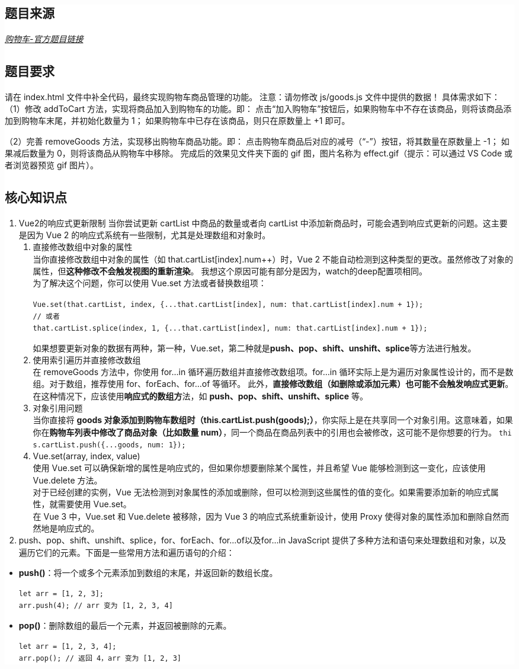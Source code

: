 ## 题目来源  
*[购物车-官方题目链接](https://www.lanqiao.cn/courses/9791/learning/?id=525795&compatibility=false )*  

## 题目要求
请在 index.html 文件中补全代码，最终实现购物车商品管理的功能。
注意：请勿修改 js/goods.js 文件中提供的数据！
具体需求如下：
（1）修改 addToCart 方法，实现将商品加入到购物车的功能。即：
点击“加入购物车”按钮后，如果购物车中不存在该商品，则将该商品添加到购物车末尾，并初始化数量为 1；
如果购物车中已存在该商品，则只在原数量上 +1 即可。

（2）完善 removeGoods 方法，实现移出购物车商品功能。即：
点击购物车商品后对应的减号（“-”）按钮，将其数量在原数量上 -1；
如果减后数量为 0，则将该商品从购物车中移除。
完成后的效果见文件夹下面的 gif 图，图片名称为 effect.gif（提示：可以通过 VS Code 或者浏览器预览 gif 图片）。

## 核心知识点
1. Vue2的响应式更新限制
   当你尝试更新 cartList 中商品的数量或者向 cartList 中添加新商品时，可能会遇到响应式更新的问题。这主要是因为 Vue 2 的响应式系统有一些限制，尤其是处理数组和对象时。
    1. 直接修改数组中对象的属性  
          当你直接修改数组中对象的属性（如 that.cartList[index].num++）时，Vue 2 不能自动检测到这种类型的更改。虽然修改了对象的属性，但**这种修改不会触发视图的重新渲染**。
          我想这个原因可能有部分是因为，watch的deep配置项相同。  
          为了解决这个问题，你可以使用 Vue.set 方法或者替换数组项：  
          ```
          Vue.set(that.cartList, index, {...that.cartList[index], num: that.cartList[index].num + 1});
          // 或者
          that.cartList.splice(index, 1, {...that.cartList[index], num: that.cartList[index].num + 1});
          ```
          如果想要更新对象的数据有两种，第一种，Vue.set，第二种就是**push、pop、shift、unshift、splice**等方法进行触发。
   2. 使用索引遍历并直接修改数组  
          在 removeGoods 方法中，你使用 for...in 循环遍历数组并直接修改数组项。for...in 循环实际上是为遍历对象属性设计的，而不是数组。对于数组，推荐使用 for、forEach、for...of 等循环。
          此外，**直接修改数组（如删除或添加元素）也可能不会触发响应式更新**。在这种情况下，应该使用**响应式的数组方**法，如 **push、pop、shift、unshift、splice** 等。
   3. 对象引用问题  
        当你直接将 **goods 对象添加到购物车数组时（this.cartList.push(goods);）**，你实际上是在共享同一个对象引用。这意味着，如果你在**购物车列表中修改了商品对象（比如数量 num）**，同一个商品在商品列表中的引用也会被修改，这可能不是你想要的行为。
        `this.cartList.push({...goods, num: 1});`
   4. Vue.set(array, index, value)  
      使用 Vue.set 可以确保新增的属性是响应式的，但如果你想要删除某个属性，并且希望 Vue 能够检测到这一变化，应该使用 Vue.delete 方法。  
      对于已经创建的实例，Vue 无法检测到对象属性的添加或删除，但可以检测到这些属性的值的变化。如果需要添加新的响应式属性，就需要使用 Vue.set。  
      在 Vue 3 中，Vue.set 和 Vue.delete 被移除，因为 Vue 3 的响应式系统重新设计，使用 Proxy 使得对象的属性添加和删除自然而然地是响应式的。
2. push、pop、shift、unshift、splice，for、forEach、for...of以及for...in
   JavaScript 提供了多种方法和语句来处理数组和对象，以及遍历它们的元素。下面是一些常用方法和遍历语句的介绍：
  - **push()**：将一个或多个元素添加到数组的末尾，并返回新的数组长度。
      ```
      let arr = [1, 2, 3];
      arr.push(4); // arr 变为 [1, 2, 3, 4]
      ```
  
  - **pop()**：删除数组的最后一个元素，并返回被删除的元素。
      ```
      let arr = [1, 2, 3, 4];
      arr.pop(); // 返回 4，arr 变为 [1, 2, 3]
      ```
  